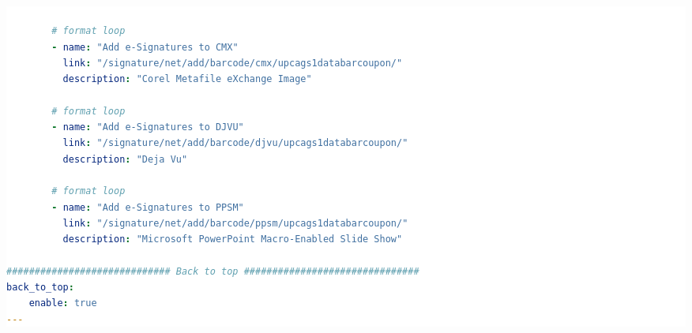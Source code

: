 ```yaml

        # format loop
        - name: "Add e-Signatures to CMX"
          link: "/signature/net/add/barcode/cmx/upcags1databarcoupon/"
          description: "Corel Metafile eXchange Image"

        # format loop
        - name: "Add e-Signatures to DJVU"
          link: "/signature/net/add/barcode/djvu/upcags1databarcoupon/"
          description: "Deja Vu"

        # format loop
        - name: "Add e-Signatures to PPSM"
          link: "/signature/net/add/barcode/ppsm/upcags1databarcoupon/"
          description: "Microsoft PowerPoint Macro-Enabled Slide Show"

############################# Back to top ###############################
back_to_top:
    enable: true
---
```

